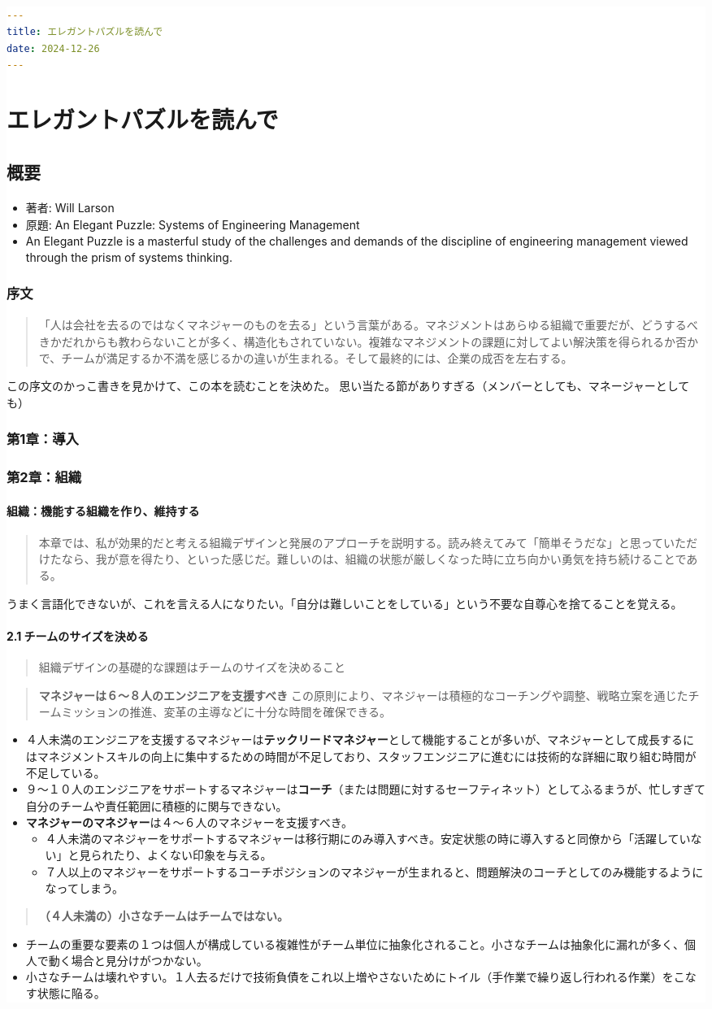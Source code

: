 ```yaml
---
title: エレガントパズルを読んで
date: 2024-12-26
---
```


# エレガントパズルを読んで

## 概要
- 著者: Will Larson
- 原題: An Elegant Puzzle: Systems of Engineering Management
- An Elegant Puzzle is a masterful study of the challenges and demands of the discipline of engineering management viewed through the prism of systems thinking.

### 序文

> 「人は会社を去るのではなくマネジャーのものを去る」という言葉がある。マネジメントはあらゆる組織で重要だが、どうするべきかだれからも教わらないことが多く、構造化もされていない。複雑なマネジメントの課題に対してよい解決策を得られるか否かで、チームが満足するか不満を感じるかの違いが生まれる。そして最終的には、企業の成否を左右する。

この序文のかっこ書きを見かけて、この本を読むことを決めた。
思い当たる節がありすぎる（メンバーとしても、マネージャーとしても）


### 第1章：導入

### 第2章：組織

#### 組織：機能する組織を作り、維持する

> 本章では、私が効果的だと考える組織デザインと発展のアプローチを説明する。読み終えてみて「簡単そうだな」と思っていただけたなら、我が意を得たり、といった感じだ。難しいのは、組織の状態が厳しくなった時に立ち向かい勇気を持ち続けることである。

うまく言語化できないが、これを言える人になりたい。「自分は難しいことをしている」という不要な自尊心を捨てることを覚える。

#### 2.1 チームのサイズを決める

> 組織デザインの基礎的な課題はチームのサイズを決めること

> **マネジャーは６～８人のエンジニアを支援すべき**
> この原則により、マネジャーは積極的なコーチングや調整、戦略立案を通じたチームミッションの推進、変革の主導などに十分な時間を確保できる。

- ４人未満のエンジニアを支援するマネジャーは**テックリードマネジャー**として機能することが多いが、マネジャーとして成長するにはマネジメントスキルの向上に集中するための時間が不足しており、スタッフエンジニアに進むには技術的な詳細に取り組む時間が不足している。
- ９～１０人のエンジニアをサポートするマネジャーは**コーチ**（または問題に対するセーフティネット）としてふるまうが、忙しすぎて自分のチームや責任範囲に積極的に関与できない。
- **マネジャーのマネジャー**は４～６人のマネジャーを支援すべき。
  - ４人未満のマネジャーをサポートするマネジャーは移行期にのみ導入すべき。安定状態の時に導入すると同僚から「活躍していない」と見られたり、よくない印象を与える。
  - ７人以上のマネジャーをサポートするコーチポジションのマネジャーが生まれると、問題解決のコーチとしてのみ機能するようになってしまう。

> **（４人未満の）小さなチームはチームではない。**

- チームの重要な要素の１つは個人が構成している複雑性がチーム単位に抽象化されること。小さなチームは抽象化に漏れが多く、個人で動く場合と見分けがつかない。
- 小さなチームは壊れやすい。１人去るだけで技術負債をこれ以上増やさないためにトイル（手作業で繰り返し行われる作業）をこなす状態に陥る。
